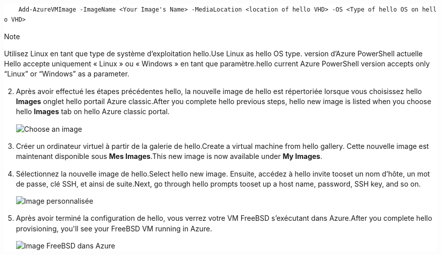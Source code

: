        Add-AzureVMImage -ImageName <Your Image's Name> -MediaLocation <location of hello VHD> -OS <Type of hello OS on hello VHD>

   > [!NOTE]
   > <span data-ttu-id="ec4f5-215">Utilisez Linux en tant que type de système d’exploitation hello.</span><span class="sxs-lookup"><span data-stu-id="ec4f5-215">Use Linux as hello OS type.</span></span> <span data-ttu-id="ec4f5-216">version d’Azure PowerShell actuelle Hello accepte uniquement « Linux » ou « Windows » en tant que paramètre.</span><span class="sxs-lookup"><span data-stu-id="ec4f5-216">hello current Azure PowerShell version accepts only “Linux” or “Windows” as a parameter.</span></span>
   >
   >
2. <span data-ttu-id="ec4f5-217">Après avoir effectué les étapes précédentes hello, la nouvelle image de hello est répertoriée lorsque vous choisissez hello **Images** onglet hello portail Azure classic.</span><span class="sxs-lookup"><span data-stu-id="ec4f5-217">After you complete hello previous steps, hello new image is listed when you choose hello **Images** tab on hello Azure classic portal.</span></span>  

    ![Choose an image](./media/freebsd-create-upload-vhd/addfreebsdimage.png)
3. <span data-ttu-id="ec4f5-219">Créer un ordinateur virtuel à partir de la galerie de hello.</span><span class="sxs-lookup"><span data-stu-id="ec4f5-219">Create a virtual machine from hello gallery.</span></span> <span data-ttu-id="ec4f5-220">Cette nouvelle image est maintenant disponible sous **Mes Images**.</span><span class="sxs-lookup"><span data-stu-id="ec4f5-220">This new image is now available under **My Images**.</span></span>
4. <span data-ttu-id="ec4f5-221">Sélectionnez la nouvelle image de hello.</span><span class="sxs-lookup"><span data-stu-id="ec4f5-221">Select hello new image.</span></span> <span data-ttu-id="ec4f5-222">Ensuite, accédez à hello invite tooset un nom d’hôte, un mot de passe, clé SSH, et ainsi de suite.</span><span class="sxs-lookup"><span data-stu-id="ec4f5-222">Next, go through hello prompts tooset up a host name, password, SSH key, and so on.</span></span>

    ![Image personnalisée](./media/freebsd-create-upload-vhd/createfreebsdimageinazure.png)
5. <span data-ttu-id="ec4f5-224">Après avoir terminé la configuration de hello, vous verrez votre VM FreeBSD s’exécutant dans Azure.</span><span class="sxs-lookup"><span data-stu-id="ec4f5-224">After you complete hello provisioning, you'll see your FreeBSD VM running in Azure.</span></span>

    ![Image FreeBSD dans Azure](./media/freebsd-create-upload-vhd/freebsdimageinazure.png)
